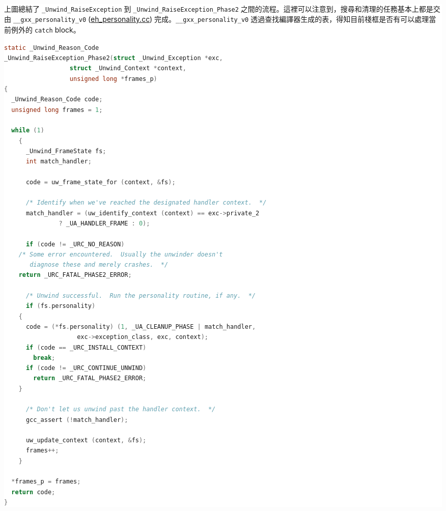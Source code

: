 上圖總結了 ``_Unwind_RaiseException`` 到 ``_Unwind_RaiseException_Phase2`` 之間的流程。這裡可以注意到，搜尋和清理的任務基本上都是交由 ``__gxx_personality_v0`` ([eh_personality.cc](https://github.com/gcc-mirror/gcc/blob/master/libstdc%2B%2B-v3/libsupc%2B%2B/eh_personality.cc)) 完成。``__gxx_personality_v0`` 透過查找編譯器生成的表，得知目前棧框是否有可以處理當前例外的 ``catch`` block。

``` c
static _Unwind_Reason_Code
_Unwind_RaiseException_Phase2(struct _Unwind_Exception *exc,
			      struct _Unwind_Context *context,
			      unsigned long *frames_p)
{
  _Unwind_Reason_Code code;
  unsigned long frames = 1;

  while (1)
    {
      _Unwind_FrameState fs;
      int match_handler;

      code = uw_frame_state_for (context, &fs);

      /* Identify when we've reached the designated handler context.  */
      match_handler = (uw_identify_context (context) == exc->private_2
		       ? _UA_HANDLER_FRAME : 0);

      if (code != _URC_NO_REASON)
	/* Some error encountered.  Usually the unwinder doesn't
	   diagnose these and merely crashes.  */
	return _URC_FATAL_PHASE2_ERROR;

      /* Unwind successful.  Run the personality routine, if any.  */
      if (fs.personality)
	{
	  code = (*fs.personality) (1, _UA_CLEANUP_PHASE | match_handler,
				    exc->exception_class, exc, context);
	  if (code == _URC_INSTALL_CONTEXT)
	    break;
	  if (code != _URC_CONTINUE_UNWIND) 
	    return _URC_FATAL_PHASE2_ERROR;
	}

      /* Don't let us unwind past the handler context.  */
      gcc_assert (!match_handler);

      uw_update_context (context, &fs);
      frames++;
    }

  *frames_p = frames;
  return code;
}
```

